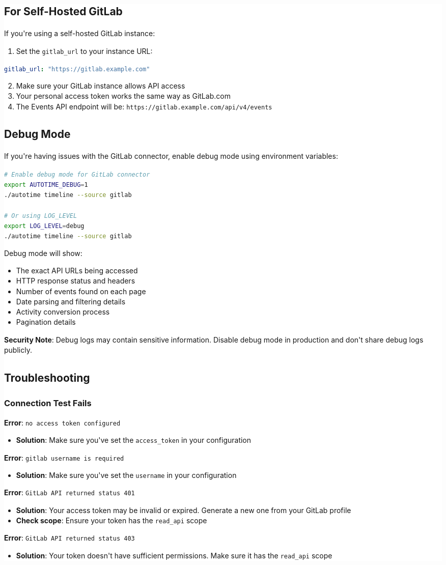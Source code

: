 ## For Self-Hosted GitLab

If you're using a self-hosted GitLab instance:

1. Set the `gitlab_url` to your instance URL:

```yaml
gitlab_url: "https://gitlab.example.com"
```

2. Make sure your GitLab instance allows API access
3. Your personal access token works the same way as GitLab.com
4. The Events API endpoint will be: `https://gitlab.example.com/api/v4/events`

## Debug Mode

If you're having issues with the GitLab connector, enable debug mode using environment variables:

```bash
# Enable debug mode for GitLab connector
export AUTOTIME_DEBUG=1
./autotime timeline --source gitlab

# Or using LOG_LEVEL
export LOG_LEVEL=debug
./autotime timeline --source gitlab
```

Debug mode will show:
- The exact API URLs being accessed
- HTTP response status and headers
- Number of events found on each page
- Date parsing and filtering details
- Activity conversion process
- Pagination details

**Security Note**: Debug logs may contain sensitive information. Disable debug mode in production and don't share debug logs publicly.

## Troubleshooting

### Connection Test Fails

**Error**: `no access token configured`
- **Solution**: Make sure you've set the `access_token` in your configuration

**Error**: `gitlab username is required`  
- **Solution**: Make sure you've set the `username` in your configuration

**Error**: `GitLab API returned status 401`
- **Solution**: Your access token may be invalid or expired. Generate a new one from your GitLab profile
- **Check scope**: Ensure your token has the `read_api` scope

**Error**: `GitLab API returned status 403`
- **Solution**: Your token doesn't have sufficient permissions. Make sure it has the `read_api` scope
